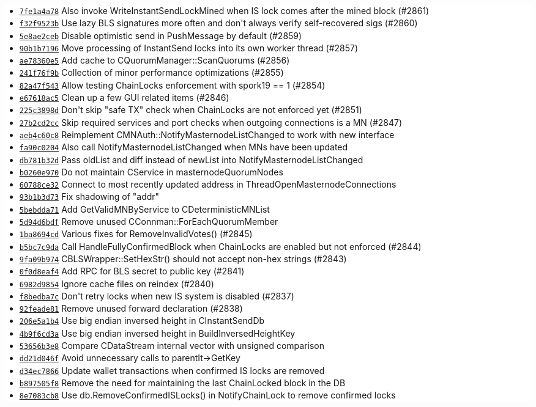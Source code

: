- [`7fe1a4a78`](https://github.com/genix-project/genix/commit/7fe1a4a78) Also invoke WriteInstantSendLockMined when IS lock comes after the mined block (#2861)
- [`f32f9523b`](https://github.com/genix-project/genix/commit/f32f9523b) Use lazy BLS signatures more often and don't always verify self-recovered sigs (#2860)
- [`5e8ae2ceb`](https://github.com/genix-project/genix/commit/5e8ae2ceb) Disable optimistic send in PushMessage by default (#2859)
- [`90b1b7196`](https://github.com/genix-project/genix/commit/90b1b7196) Move processing of InstantSend locks into its own worker thread (#2857)
- [`ae78360e5`](https://github.com/genix-project/genix/commit/ae78360e5) Add cache to CQuorumManager::ScanQuorums (#2856)
- [`241f76f9b`](https://github.com/genix-project/genix/commit/241f76f9b) Collection of minor performance optimizations (#2855)
- [`82a47f543`](https://github.com/genix-project/genix/commit/82a47f543) Allow testing ChainLocks enforcement with spork19 == 1 (#2854)
- [`e67618ac5`](https://github.com/genix-project/genix/commit/e67618ac5) Clean up a few GUI related items (#2846)
- [`225c3898d`](https://github.com/genix-project/genix/commit/225c3898d) Don't skip "safe TX" check when ChainLocks are not enforced yet (#2851)
- [`27b2cd2cc`](https://github.com/genix-project/genix/commit/27b2cd2cc) Skip required services and port checks when outgoing connections is a MN (#2847)
- [`aeb4c60c8`](https://github.com/genix-project/genix/commit/aeb4c60c8) Reimplement CMNAuth::NotifyMasternodeListChanged to work with new interface
- [`fa90c0204`](https://github.com/genix-project/genix/commit/fa90c0204) Also call NotifyMasternodeListChanged when MNs have been updated
- [`db781b32d`](https://github.com/genix-project/genix/commit/db781b32d) Pass oldList and diff instead of newList into NotifyMasternodeListChanged
- [`b0260e970`](https://github.com/genix-project/genix/commit/b0260e970) Do not maintain CService in masternodeQuorumNodes
- [`60788ce32`](https://github.com/genix-project/genix/commit/60788ce32) Connect to most recently updated address in ThreadOpenMasternodeConnections
- [`93b1b3d73`](https://github.com/genix-project/genix/commit/93b1b3d73) Fix shadowing of "addr"
- [`5bebdda71`](https://github.com/genix-project/genix/commit/5bebdda71) Add GetValidMNByService to CDeterministicMNList
- [`5d94d6bdf`](https://github.com/genix-project/genix/commit/5d94d6bdf) Remove unused CConnman::ForEachQuorumMember
- [`1ba8694cd`](https://github.com/genix-project/genix/commit/1ba8694cd) Various fixes for RemoveInvalidVotes() (#2845)
- [`b5bc7c9da`](https://github.com/genix-project/genix/commit/b5bc7c9da) Call HandleFullyConfirmedBlock when ChainLocks are enabled but not enforced (#2844)
- [`9fa09b974`](https://github.com/genix-project/genix/commit/9fa09b974) CBLSWrapper::SetHexStr() should not accept non-hex strings (#2843)
- [`0f0d8eaf4`](https://github.com/genix-project/genix/commit/0f0d8eaf4) Add RPC for BLS secret to public key (#2841)
- [`6982d9854`](https://github.com/genix-project/genix/commit/6982d9854) Ignore cache files on reindex (#2840)
- [`f8bedba7c`](https://github.com/genix-project/genix/commit/f8bedba7c) Don't retry locks when new IS system is disabled (#2837)
- [`92feade81`](https://github.com/genix-project/genix/commit/92feade81) Remove unused forward declaration (#2838)
- [`206e5a1b4`](https://github.com/genix-project/genix/commit/206e5a1b4) Use big endian inversed height in CInstantSendDb
- [`4b9f6cd3a`](https://github.com/genix-project/genix/commit/4b9f6cd3a) Use big endian inversed height in BuildInversedHeightKey
- [`53656b3e8`](https://github.com/genix-project/genix/commit/53656b3e8) Compare CDataStream internal vector with unsigned comparison
- [`dd21d046f`](https://github.com/genix-project/genix/commit/dd21d046f) Avoid unnecessary calls to parentIt->GetKey
- [`d34ec7866`](https://github.com/genix-project/genix/commit/d34ec7866) Update wallet transactions when confirmed IS locks are removed
- [`b897505f8`](https://github.com/genix-project/genix/commit/b897505f8) Remove the need for maintaining the last ChainLocked block in the DB
- [`8e7083cb8`](https://github.com/genix-project/genix/commit/8e7083cb8) Use db.RemoveConfirmedISLocks() in NotifyChainLock to remove confirmed locks